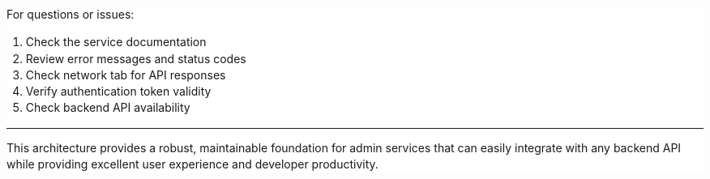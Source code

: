 For questions or issues:

1. Check the service documentation
2. Review error messages and status codes
3. Check network tab for API responses
4. Verify authentication token validity
5. Check backend API availability

---

This architecture provides a robust, maintainable foundation for admin services that can easily integrate with any backend API while providing excellent user experience and developer productivity.
